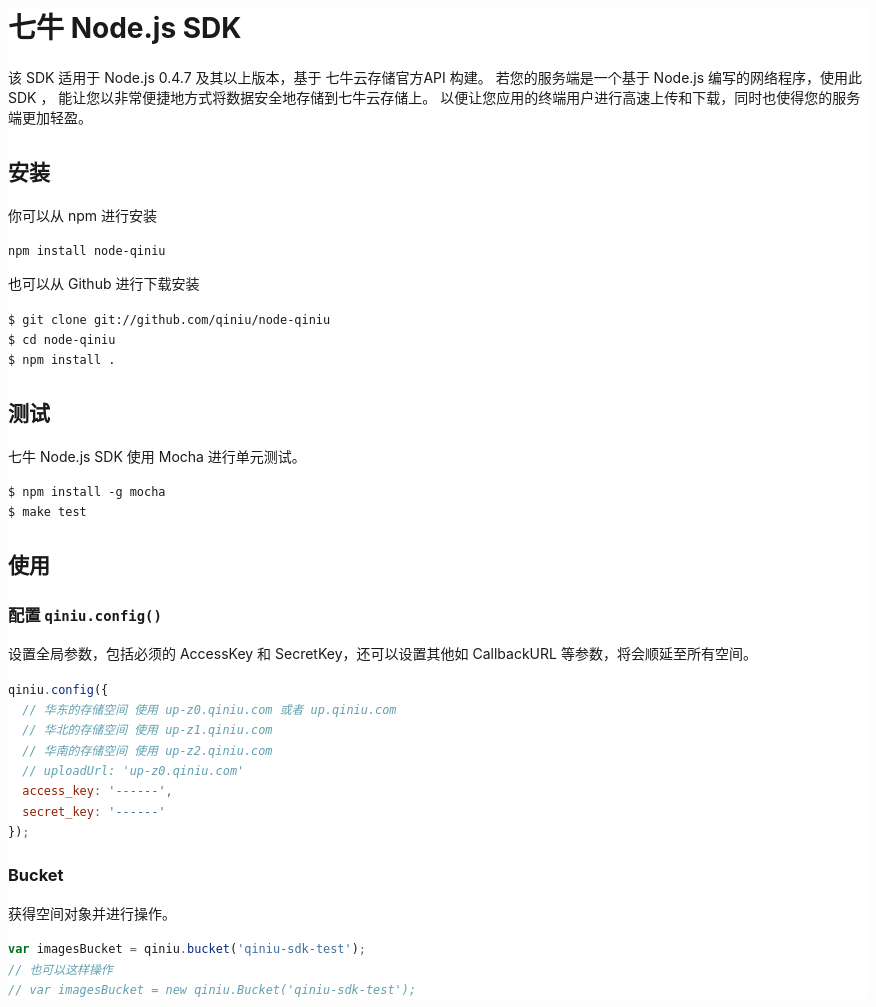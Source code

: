 # 七牛 Node.js SDK

该 SDK 适用于 Node.js 0.4.7 及其以上版本，基于 七牛云存储官方API 构建。 若您的服务端是一个基于 Node.js 编写的网络程序，使用此 SDK ， 能让您以非常便捷地方式将数据安全地存储到七牛云存储上。 以便让您应用的终端用户进行高速上传和下载，同时也使得您的服务端更加轻盈。

## 安装

你可以从 npm 进行安装

```shell
npm install node-qiniu
```

也可以从 Github 进行下载安装

```shell
$ git clone git://github.com/qiniu/node-qiniu
$ cd node-qiniu
$ npm install .
```

## 测试

七牛 Node.js SDK 使用 Mocha 进行单元测试。

```shell
$ npm install -g mocha
$ make test
```

## 使用

### 配置 `qiniu.config()`

设置全局参数，包括必须的 AccessKey 和 SecretKey，还可以设置其他如 CallbackURL 等参数，将会顺延至所有空间。

```js
qiniu.config({
  // 华东的存储空间 使用 up-z0.qiniu.com 或者 up.qiniu.com
  // 华北的存储空间 使用 up-z1.qiniu.com
  // 华南的存储空间 使用 up-z2.qiniu.com
  // uploadUrl: 'up-z0.qiniu.com'
  access_key: '------',
  secret_key: '------'
});
```

### Bucket

获得空间对象并进行操作。

```js
var imagesBucket = qiniu.bucket('qiniu-sdk-test');
// 也可以这样操作
// var imagesBucket = new qiniu.Bucket('qiniu-sdk-test');
```
